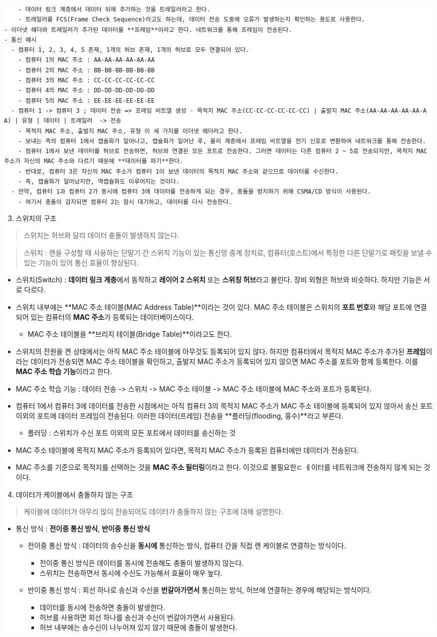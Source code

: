         - 데이터 링크 계층에서 데이터 뒤에 추가하는 것을 트레일러라고 한다.
        - 트레일러를 FCS(Frame Check Sequence)라고도 하는데, 데이터 전송 도중에 오류가 발생하는지 확인하는 용도로 사용한다.
    - 이더넷 헤더와 트레일러가 추가된 데이터를 **프레임**이라고 한다. 네트워크를 통해 프레임이 전송된다.
    - 통신 예시
      - 컴퓨터 1, 2, 3, 4, 5 존재, 1개의 허브 존재, 1개의 허브로 모두 연결되어 있다.
        - 컴퓨터 1의 MAC 주소 : AA-AA-AA-AA-AA-AA
        - 컴퓨터 2의 MAC 주소 : BB-BB-BB-BB-BB-BB
        - 컴퓨터 3의 MAC 주소 : CC-CC-CC-CC-CC-CC
        - 컴퓨터 4의 MAC 주소 : DD-DD-DD-DD-DD-DD
        - 컴퓨터 5의 MAC 주소 : EE-EE-EE-EE-EE-EE
      - 컴퓨터 1 -> 컴퓨터 3 ; 데이터 전송 => 프레임 비트열 생성 - 목적지 MAC 주소(CC-CC-CC-CC-CC-CC) | 출발지 MAC 주소(AA-AA-AA-AA-AA-AA) | 유형 | 데이터 | 트레일러  -> 전송
        - 목적지 MAC 주소, 출발지 MAC 주소, 유형 이 세 가지를 이더넷 헤더라고 한다.
        - 보내는 측의 컴퓨터 1에서 캡슐화가 일어나고, 캡슐화가 일어난 후, 물리 계층에서 프레임 비트열을 전기 신호로 변환하여 네트워크를 통해 전송한다.
        - 컴퓨터 1에서 보낸 데이터를 허브로 전송하면, 허브와 연결된 모든 포트로 전송한다. 그러면 데이터는 다른 컴퓨터 2 ~ 5로 전송되지만, 목적지 MAC 주소가 자신의 MAC 주소와 다르기 때문에 **데이터를 파기**한다. 
        - 반대로, 컴퓨터 3은 자신의 MAC 주소가 컴퓨터 1이 보낸 데이터의 목적지 MAC 주소와 같으므로 데이터를 수신한다.
        - 즉, 캡슐화가 일어났지만, 역캡슐화도 이루어지는 것이다.
      - 만약, 컴퓨터 1과 컴퓨터 2가 동시에 컴퓨터 3에 데이터를 전송하게 되는 경우, 충돌을 방지하기 위해 CSMA/CD 방식이 사용된다.
        - 여기서 충돌이 감지되면 컴퓨터 2는 잠시 대기하고, 데이터를 다시 전송한다.
  

3. 스위치의 구조
  > 스위치는 허브와 달리 데이터 충돌이 발생하지 않는다.

  > 스위치 : 랜을 구성할 때 사용하는 단말기 간 스위칙 기능이 있는 통신망 중계 장치로, 컴퓨터(호스트)에서 특정한 다른 단말기로 패킷을 보낼 수 있는 기능이 있어 통신 효율이 향상된다.
  - 스위치(Switch) : **데이터 링크 계층**에서 동작하고 **레이어 2 스위치** 또는 **스위칭 허브**라고 불린다. 장비 외형은 허브와 비슷하다. 하지만 기능은 서로 다르다.
  - 스위치 내부에는 **MAC 주소 테이블(MAC Address Table)**이라는 것이 있다. MAC 주소 테이블은 스위치의 **포트 번호**와 해당 포트에 연결되어 있는 컴퓨터의 **MAC 주소**가 등록되는 데이터베이스이다.
    - MAC 주소 테이블을 **브리지 테이블(Bridge Table)**이라고도 한다.

  - 스위치의 전원을 켠 상태에서는 아직 MAC 주소 테이블에 아무것도 등록되어 있지 않다. 하지만 컴퓨터에서 목적지 MAC 주소가 추가된 **프레임**이라는 데이터가 전송되면 MAC 주소 테이블을 확인하고, 출발지 MAC 주소가 등록되어 있지 않으면 MAC 주소를 포트와 함께 등록한다. 이를 **MAC 주소 학습 기능**이라고 한다.

  - MAC 주소 학습 기능 : 데이터 전송 -> 스위치 -> MAC 주소 테이블 -> MAC 주소 테이블에 MAC 주소와 포트가 등록된다.
  - 컴퓨터 1에서 컴퓨터 3에 데이터를 전송한 시점에서는 아직 컴퓨터 3의 목적지 MAC 주소가 MAC 주소 테이블에 등록되어 있지 않아서 송신 포트 이외의 포트에 데이터 프레임이 전송된다. 이러한 데이터(프레임) 전송을 **플러딩(flooding, 홍수)**라고 부른다.
    - 플러딩 : 스위치가 수신 포트 이외의 모든 포트에서 데이터를 송신하는 것
  - MAC 주소 테이블에 목적지 MAC 주소가 등록되어 있다면, 목적지 MAC 주소가 등록된 컴퓨터에만 데이터가 전송된다. 
  - MAC 주소를 기준으로 목적지를 선택하는 것을 **MAC 주소 필터링**이라고 한다. 이것으로 불필요한ㄷ ㅔ이터를 네트워크에 전송하지 않게 되는 것이다.
  
4. 데이터가 케이블에서 충돌하지 않는 구조
  > 케이블에 데이터가 아무리 많이 전송되어도 데이터가 충돌하지 않는 구조에 대해 설명한다.
  
  - 통신 방식 : **전이중 통신 방식**, **반이중 통신 방식**
    - 전이중 통신 방식 : 데이터의 송수신을 **동시에** 통신하는 방식, 컴퓨터 간을 직접 랜 케이블로 연결하는 방식이다.
      - 전이중 통신 방식은 데이터를 동시에 전송해도 충돌이 발생하지 않는다. 
      - 스위치는 전송하면서 동시에 수신도 가능해서 효율이 매우 높다.

    - 반이중 통신 방식 : 회선 하나로 송신과 수신을 **번갈아가면서** 통신하는 방식, 허브에 연결하는 경우에 해당되는 방식이다.
      - 데이터를 동시에 전송하면 충돌이 발생한다.
      - 허브를 사용하면 회선 하나를 송신과 수신이 번갈아가면서 사용된다.
      - 허브 내부에는 송수신이 나누어져 있지 않기 때문에 충돌이 발생한다.
      